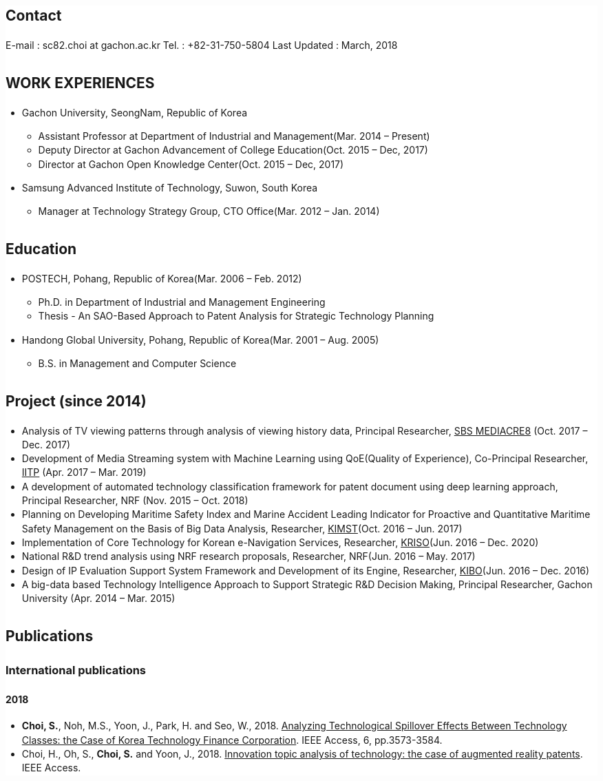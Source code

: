 ## Contact
E-mail : sc82.choi at gachon.ac.kr
Tel. : +82-31-750-5804
Last Updated : March, 2018


## WORK EXPERIENCES
- Gachon University, SeongNam, Republic of Korea
    - Assistant Professor at Department of Industrial and Management(Mar. 2014 – Present)
    - Deputy Director at Gachon Advancement of College Education(Oct. 2015 – Dec, 2017)
    - Director at Gachon Open Knowledge Center(Oct. 2015 – Dec, 2017)

- Samsung Advanced Institute of Technology, Suwon, South Korea
    - Manager at Technology Strategy Group, CTO Office(Mar. 2012 – Jan. 2014)

## Education
- POSTECH, Pohang, Republic of Korea(Mar. 2006 – Feb. 2012)
    - Ph.D. in Department of Industrial and Management Engineering
    - Thesis - An SAO-Based Approach to Patent Analysis for Strategic Technology Planning

- Handong Global University, Pohang, Republic of Korea(Mar. 2001 – Aug. 2005)
    - B.S. in Management and Computer Science

## Project (since 2014)
- Analysis of TV viewing patterns through analysis of viewing history data, Principal Researcher, [SBS MEDIACRE8](http://www.mediacreate.co.kr/) (Oct. 2017 – Dec. 2017)
- Development of Media Streaming system with Machine Learning using QoE(Quality of Experience), Co-Principal Researcher, [IITP](https://www.iitp.kr/main.it) (Apr. 2017 – Mar. 2019)
- A development of automated technology classification framework for patent document using deep learning approach, Principal Researcher, NRF (Nov. 2015 – Oct. 2018)
- Planning on Developing Maritime Safety Index and Marine Accident Leading Indicator for Proactive and Quantitative Maritime Safety Management on the Basis of Big Data Analysis, Researcher, [KIMST](https://www.kimst.re.kr/)(Oct. 2016 – Jun. 2017)
- Implementation of Core Technology for Korean e-Navigation Services, Researcher, [KRISO](http://www.kriso.re.kr/)(Jun. 2016 – Dec. 2020)
- National R&D trend analysis using NRF research proposals, Researcher, NRF(Jun. 2016 – May. 2017)
- Design of IP Evaluation Support System Framework and Development of its Engine, Researcher, [KIBO](http://www.kibo.or.kr/src/english/)(Jun. 2016 – Dec. 2016)
- A big-data based Technology Intelligence Approach to Support Strategic R&D Decision Making, Principal Researcher, Gachon University (Apr. 2014 – Mar. 2015)

## Publications
### International publications
#### 2018
- **Choi, S.**, Noh, M.S., Yoon, J., Park, H. and Seo, W., 2018. [Analyzing Technological Spillover Effects Between Technology Classes: the Case of Korea Technology Finance Corporation](http://ieeexplore.ieee.org/abstract/document/8244268/). IEEE Access, 6, pp.3573-3584.
- Choi, H., Oh, S., **Choi, S.** and Yoon, J., 2018. [Innovation topic analysis of technology: the case of augmented reality patents](http://ieeexplore.ieee.org/abstract/document/8300514/). IEEE Access.
